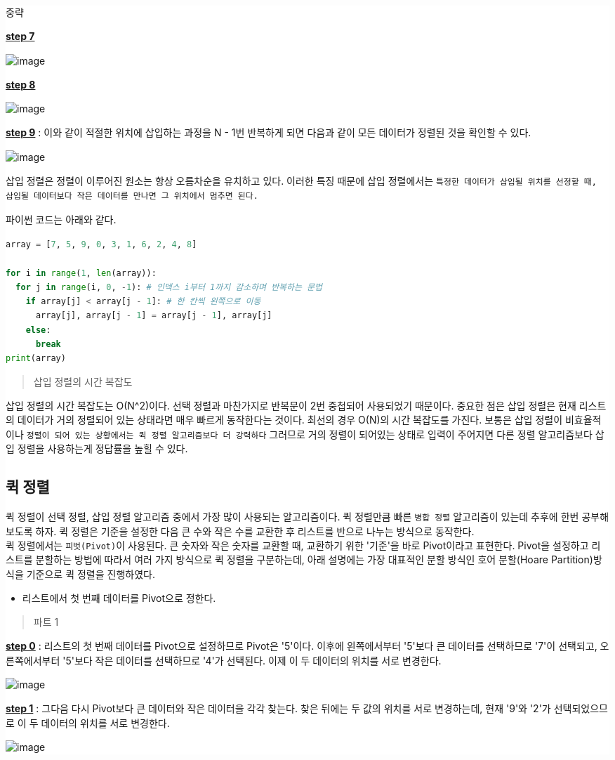 중략  

**<u>step 7</u>**  

![image](https://user-images.githubusercontent.com/37467408/122317046-d35b1c00-cf57-11eb-8a72-c48217d7b80a.PNG)  

**<u>step 8</u>**  

![image](https://user-images.githubusercontent.com/37467408/122317082-e40b9200-cf57-11eb-8024-07d8dff5d71b.PNG)  

**<u>step 9</u>** : 이와 같이 적절한 위치에 삽입하는 과정을 N - 1번 반복하게 되면 다음과 같이 모든 데이터가 정렬된 것을 확인할 수 있다.  

![image](https://user-images.githubusercontent.com/37467408/122317139-000f3380-cf58-11eb-80b2-e8c0b627780e.PNG)  

삽입 정렬은 정렬이 이루어진 원소는 항상 오름차순을 유치하고 있다. 이러한 특징 때문에 삽입 정렬에서는 `특정한 데이터가 삽입될 위치를 선정할 때, 삽입될 데이터보다 작은 데이터를 만나면 그 위치에서 멈추면 된다.`  

파이썬 코드는 아래와 같다.  

```python
array = [7, 5, 9, 0, 3, 1, 6, 2, 4, 8]

for i in range(1, len(array)):
  for j in range(i, 0, -1): # 인덱스 i부터 1까지 감소하며 반복하는 문법
    if array[j] < array[j - 1]: # 한 칸씩 왼쪽으로 이동
      array[j], array[j - 1] = array[j - 1], array[j]
    else:
      break
print(array)
```  

> 삽입 정렬의 시간 복잡도  

삽입 정렬의 시간 복잡도는 O(N^2)이다. 선택 정렬과 마찬가지로 반복문이 2번 중첩되어 사용되었기 때문이다. 중요한 점은 삽입 정렬은 현재 리스트의 데이터가 거의 정렬되어 있는 상태라면 매우 빠르게 동작한다는 것이다. 최선의 경우 O(N)의 시간 복잡도를 가진다. 보통은 삽입 정렬이 비효율적이나 `정렬이 되어 있는 상황에서는 퀵 정렬 알고리즘보다 더 강력하다` 그러므로 거의 정렬이 되어있는 상태로 입력이 주어지면 다른 정렬 알고리즘보다 삽입 정렬을 사용하는게 정답률을 높힐 수 있다.  

## 퀵 정렬  

퀵 정렬이 선택 정렬, 삽입 정렬 알고리즘 중에서 가장 많이 사용되는 알고리즘이다. 퀵 정렬만큼 빠른 `병합 정렬` 알고리즘이 있는데 추후에 한번 공부해보도록 하자. 퀵 정렬은 기준을 설정한 다음 큰 수와 작은 수를 교환한 후 리스트를 반으로 나누는 방식으로 동작한다.  
퀵 정렬에서는 `피벗(Pivot)`이 사용된다. 큰 숫자와 작은 숫자를 교환할 때, 교환하기 위한 '기준'을 바로 Pivot이라고 표현한다. Pivot을 설정하고 리스트를 분할하는 방법에 따라서 여러 가지 방식으로 퀵 정렬을 구분하는데, 아래 설명에는 가장 대표적인 분할 방식인 호어 분할(Hoare Partition)방식을 기준으로 퀵 정렬을 진행하였다.  

- 리스트에서 첫 번째 데이터를 Pivot으로 정한다.  

> 파트 1  

**<u>step 0</u>** : 리스트의 첫 번째 데이터를 Pivot으로 설정하므로 Pivot은 '5'이다. 이후에 왼쪽에서부터 '5'보다 큰 데이터를 선택하므로 '7'이 선택되고, 오른쪽에서부터 '5'보다 작은 데이터를 선택하므로 '4'가 선택된다. 이제 이 두 데이터의 위치를 서로 변경한다.  

![image](https://user-images.githubusercontent.com/37467408/122336402-c8b07f00-cf77-11eb-9011-5ad8e2d91b7a.PNG)  

**<u>step 1</u>** : 그다음 다시 Pivot보다 큰 데이터와 작은 데이터을 각각 찾는다. 찾은 뒤에는 두 값의 위치를 서로 변경하는데, 현재 '9'와 '2'가 선택되었으므로 이 두 데이터의 위치를 서로 변경한다.  

![image](https://user-images.githubusercontent.com/37467408/122336543-fe556800-cf77-11eb-8236-87f06a52fefe.PNG)  
